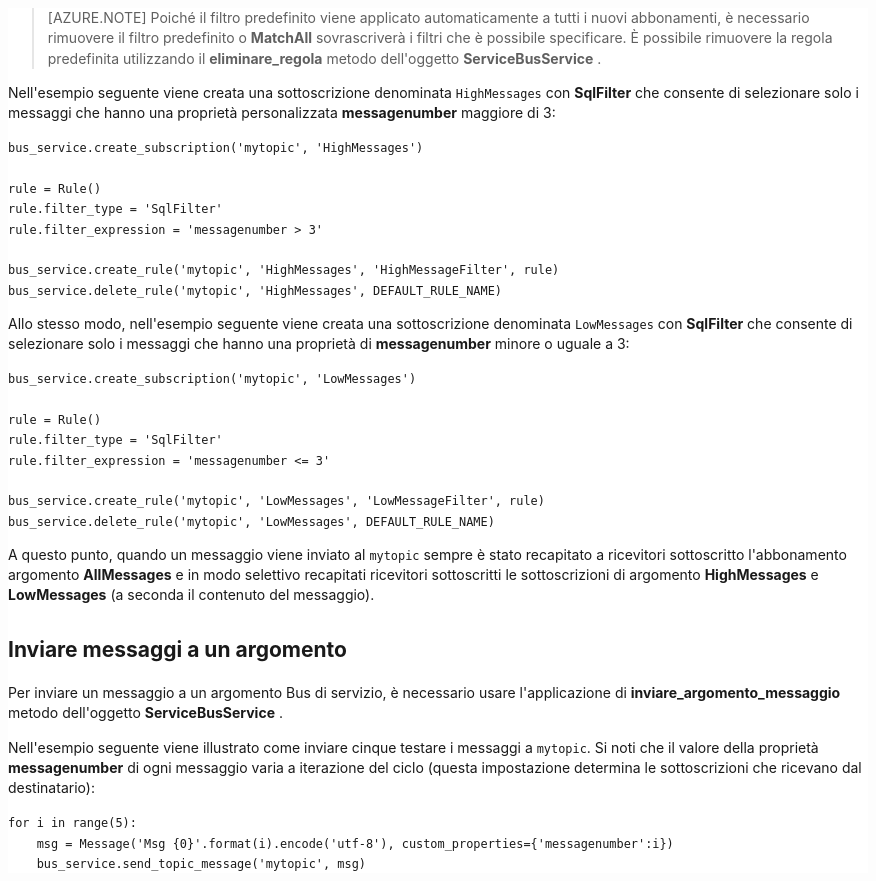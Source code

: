 > [AZURE.NOTE] Poiché il filtro predefinito viene applicato automaticamente a tutti i nuovi abbonamenti, è necessario rimuovere il filtro predefinito o **MatchAll** sovrascriverà i filtri che è possibile specificare. È possibile rimuovere la regola predefinita utilizzando il **eliminare\_regola** metodo dell'oggetto **ServiceBusService** .

Nell'esempio seguente viene creata una sottoscrizione denominata `HighMessages` con **SqlFilter** che consente di selezionare solo i messaggi che hanno una proprietà personalizzata **messagenumber** maggiore di 3:

```
bus_service.create_subscription('mytopic', 'HighMessages')

rule = Rule()
rule.filter_type = 'SqlFilter'
rule.filter_expression = 'messagenumber > 3'

bus_service.create_rule('mytopic', 'HighMessages', 'HighMessageFilter', rule)
bus_service.delete_rule('mytopic', 'HighMessages', DEFAULT_RULE_NAME)
```

Allo stesso modo, nell'esempio seguente viene creata una sottoscrizione denominata `LowMessages` con **SqlFilter** che consente di selezionare solo i messaggi che hanno una proprietà di **messagenumber** minore o uguale a 3:

```
bus_service.create_subscription('mytopic', 'LowMessages')

rule = Rule()
rule.filter_type = 'SqlFilter'
rule.filter_expression = 'messagenumber <= 3'

bus_service.create_rule('mytopic', 'LowMessages', 'LowMessageFilter', rule)
bus_service.delete_rule('mytopic', 'LowMessages', DEFAULT_RULE_NAME)
```

A questo punto, quando un messaggio viene inviato al `mytopic` sempre è stato recapitato a ricevitori sottoscritto l'abbonamento argomento **AllMessages** e in modo selettivo recapitati ricevitori sottoscritti le sottoscrizioni di argomento **HighMessages** e **LowMessages** (a seconda il contenuto del messaggio).

## <a name="send-messages-to-a-topic"></a>Inviare messaggi a un argomento

Per inviare un messaggio a un argomento Bus di servizio, è necessario usare l'applicazione di **inviare\_argomento\_messaggio** metodo dell'oggetto **ServiceBusService** .

Nell'esempio seguente viene illustrato come inviare cinque testare i messaggi a `mytopic`. Si noti che il valore della proprietà **messagenumber** di ogni messaggio varia a iterazione del ciclo (questa impostazione determina le sottoscrizioni che ricevano dal destinatario):

```
for i in range(5):
    msg = Message('Msg {0}'.format(i).encode('utf-8'), custom_properties={'messagenumber':i})
    bus_service.send_topic_message('mytopic', msg)
```


[Portale di Azure]: https://portal.azure.com
[Pacchetto di Azure Python]: https://pypi.python.org/pypi/azure  
[Code, argomenti e le sottoscrizioni]: service-bus-queues-topics-subscriptions.md
[SqlFilter.SqlExpression]: https://msdn.microsoft.com/library/azure/microsoft.servicebus.messaging.sqlfilter.sqlexpression.aspx
[Quote di Bus di servizio]: service-bus-quotas.md 